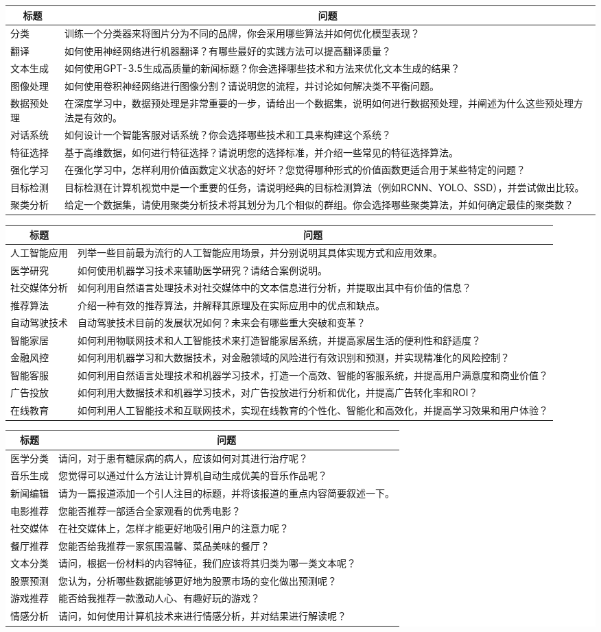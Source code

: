 | 标题 | 问题 |
| --- | --- |
| 分类 | 训练一个分类器来将图片分为不同的品牌，你会采用哪些算法并如何优化模型表现？ |
| 翻译 | 如何使用神经网络进行机器翻译？有哪些最好的实践方法可以提高翻译质量？ |
| 文本生成 | 如何使用GPT-3.5生成高质量的新闻标题？你会选择哪些技术和方法来优化文本生成的结果？ |
| 图像处理 | 如何使用卷积神经网络进行图像分割？请说明您的流程，并讨论如何解决类不平衡问题。|
| 数据预处理| 在深度学习中，数据预处理是非常重要的一步，请给出一个数据集，说明如何进行数据预处理，并阐述为什么这些预处理方法是有效的。|
| 对话系统 | 如何设计一个智能客服对话系统？你会选择哪些技术和工具来构建这个系统？|
| 特征选择 | 基于高维数据，如何进行特征选择？请说明您的选择标准，并介绍一些常见的特征选择算法。|
| 强化学习 | 在强化学习中，怎样利用价值函数定义状态的好坏？您觉得哪种形式的价值函数更适合用于某些特定的问题？|
| 目标检测 | 目标检测在计算机视觉中是一个重要的任务，请说明经典的目标检测算法（例如RCNN、YOLO、SSD），并尝试做出比较。|
| 聚类分析 | 给定一个数据集，请使用聚类分析技术将其划分为几个相似的群组。你会选择哪些聚类算法，并如何确定最佳的聚类数？|

|标题|问题|
|---|---|
|人工智能应用|列举一些目前最为流行的人工智能应用场景，并分别说明其具体实现方式和应用效果。|
|医学研究|如何使用机器学习技术来辅助医学研究？请结合案例说明。|
|社交媒体分析|如何利用自然语言处理技术对社交媒体中的文本信息进行分析，并提取出其中有价值的信息？|
|推荐算法|介绍一种有效的推荐算法，并解释其原理及在实际应用中的优点和缺点。|
|自动驾驶技术|自动驾驶技术目前的发展状况如何？未来会有哪些重大突破和变革？|
|智能家居|如何利用物联网技术和人工智能技术来打造智能家居系统，并提高家居生活的便利性和舒适度？|
|金融风控|如何利用机器学习和大数据技术，对金融领域的风险进行有效识别和预测，并实现精准化的风险控制？|
|智能客服|如何利用自然语言处理技术和机器学习技术，打造一个高效、智能的客服系统，并提高用户满意度和商业价值？|
|广告投放|如何利用大数据技术和机器学习技术，对广告投放进行分析和优化，并提高广告转化率和ROI？|
|在线教育|如何利用人工智能技术和互联网技术，实现在线教育的个性化、智能化和高效化，并提高学习效果和用户体验？|

|标题|问题|
|----|----|
|医学分类|请问，对于患有糖尿病的病人，应该如何对其进行治疗呢？|
|音乐生成|您觉得可以通过什么方法让计算机自动生成优美的音乐作品呢？|
|新闻编辑|请为一篇报道添加一个引人注目的标题，并将该报道的重点内容简要叙述一下。|
|电影推荐|您能否推荐一部适合全家观看的优秀电影？|
|社交媒体|在社交媒体上，怎样才能更好地吸引用户的注意力呢？|
|餐厅推荐|您能否给我推荐一家氛围温馨、菜品美味的餐厅？|
|文本分类|请问，根据一份材料的内容特征，我们应该将其归类为哪一类文本呢？|
|股票预测|您认为，分析哪些数据能够更好地为股票市场的变化做出预测呢？|
|游戏推荐|能否给我推荐一款激动人心、有趣好玩的游戏？|
|情感分析|请问，如何使用计算机技术来进行情感分析，并对结果进行解读呢？|
